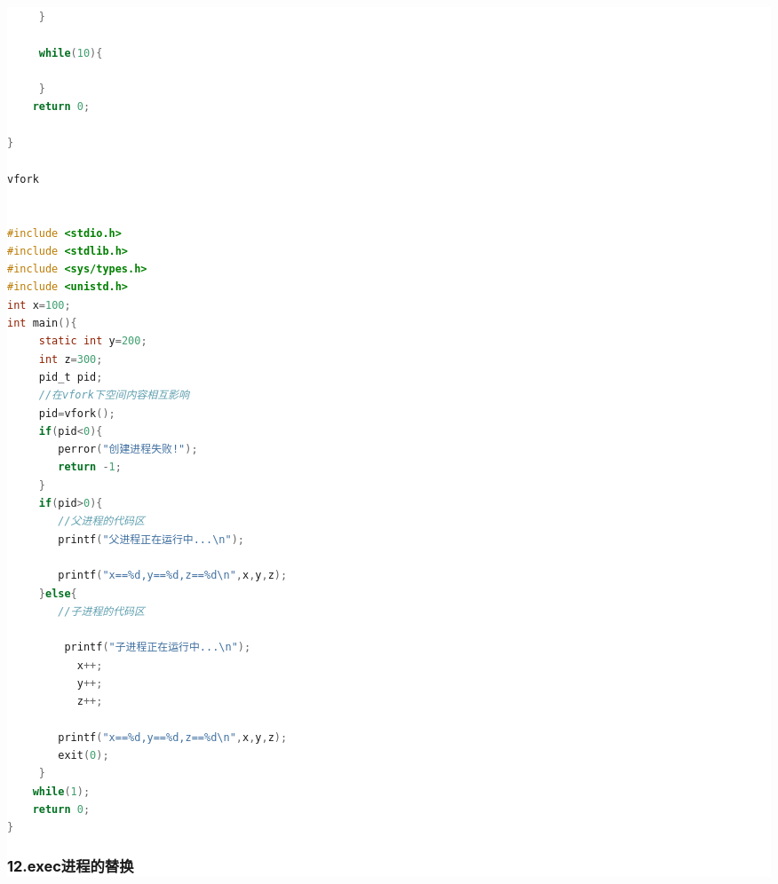 ~~~c
     }
    
     while(10){

     }
    return 0;

}

vfork


#include <stdio.h>
#include <stdlib.h>
#include <sys/types.h>
#include <unistd.h>
int x=100;
int main(){
     static int y=200;
     int z=300;
     pid_t pid;
     //在vfork下空间内容相互影响
     pid=vfork();
     if(pid<0){
        perror("创建进程失败!");
        return -1;
     }
     if(pid>0){
        //父进程的代码区
        printf("父进程正在运行中...\n");
      
        printf("x==%d,y==%d,z==%d\n",x,y,z);
     }else{
        //子进程的代码区
       
         printf("子进程正在运行中...\n");
           x++;
           y++;
           z++;
        
        printf("x==%d,y==%d,z==%d\n",x,y,z);
        exit(0);
     }
    while(1);
    return 0;
}
~~~



### **12.exec进程的替换**
